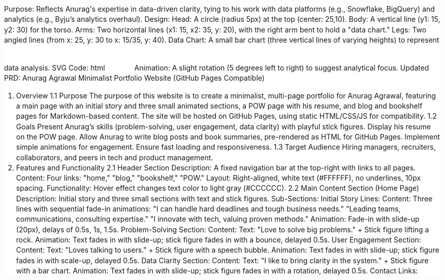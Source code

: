Purpose: Reflects Anurag's expertise in data-driven clarity, tying to his work with data platforms (e.g., Snowflake, BigQuery) and analytics (e.g., Byju’s analytics overhaul).
Design:
Head: A circle (radius 5px) at the top (center: 25,10).
Body: A vertical line (y1: 15, y2: 30) for the torso.
Arms: Two horizontal lines (x1: 15, x2: 35, y: 20), with the right arm bent to hold a "data chart."
Legs: Two angled lines (from x: 25, y: 30 to x: 15/35, y: 40).
Data Chart: A small bar chart (three vertical lines of varying heights) to represent data analysis.
SVG Code:
html
<svg class="stick-figure rotate" width="50" height="50" viewBox="0 0 50 50" role="img" aria-label="Stick figure analyzing data">
  <circle cx="25" cy="10" r="5" stroke="#fff" stroke-width="2" fill="none"/>
  <line x1="25" y1="15" x2="25" y2="30" stroke="#fff" stroke-width="2"/>
  <line x1="15" y1="20" x2="35" y2="20" stroke="#fff" stroke-width="2"/>
  <line x1="20" y1="30" x2="15" y2="40" stroke="#fff" stroke-width="2"/>
  <line x1="30" y1="30" x2="35" y2="40" stroke="#fff" stroke-width="2"/>
  <line x1="35" y1="20" x2="35" y2="15" stroke="#fff" stroke-width="1"/>
  <line x1="38" y1="20" x2="38" y2="10" stroke="#fff" stroke-width="1"/>
  <line x1="41" y1="20" x2="41" y2="17" stroke="#fff" stroke-width="1"/>
</svg>
Animation: A slight rotation (5 degrees left to right) to suggest analytical focus.
Updated PRD: Anurag Agrawal Minimalist Portfolio Website (GitHub Pages Compatible)
1. Overview
1.1 Purpose
The purpose of this website is to create a minimalist, multi-page portfolio for Anurag Agrawal, featuring a main page with an initial story and three small animated sections, a POW page with his resume, and blog and bookshelf pages for Markdown-based content. The site will be hosted on GitHub Pages, using static HTML/CSS/JS for compatibility.
1.2 Goals
Present Anurag’s skills (problem-solving, user engagement, data clarity) with playful stick figures.
Display his resume on the POW page.
Allow Anurag to write blog posts and book summaries, pre-rendered as HTML for GitHub Pages.
Implement simple animations for engagement.
Ensure fast loading and responsiveness.
1.3 Target Audience
Hiring managers, recruiters, collaborators, and peers in tech and product management.
2. Features and Functionality
2.1 Header Section
Description: A fixed navigation bar at the top-right with links to all pages.
Content: Four links: "home," "blog," "bookshelf," "POW."
Layout: Right-aligned, white text (#FFFFFF), no underlines, 10px spacing.
Functionality: Hover effect changes text color to light gray (#CCCCCC).
2.2 Main Content Section (Home Page)
Description: Initial story and three small sections with text and stick figures.
Sub-Sections:
Initial Story Lines:
Content: Three lines with sequential fade-in animations:
"I can handle hard deadlines and tough business needs."
"Leading teams, communications, consulting expertise."
"I innovate with tech, valuing proven methods."
Animation: Fade-in with slide-up (20px), delays of 0.5s, 1s, 1.5s.
Problem-Solving Section:
Content: Text: "Love to solve big problems." + Stick figure lifting a rock.
Animation: Text fades in with slide-up; stick figure fades in with a bounce, delayed 0.5s.
User Engagement Section:
Content: Text: "Loves talking to users." + Stick figure with a speech bubble.
Animation: Text fades in with slide-up; stick figure fades in with scale-up, delayed 0.5s.
Data Clarity Section:
Content: Text: "I like to bring clarity in the system." + Stick figure with a bar chart.
Animation: Text fades in with slide-up; stick figure fades in with a rotation, delayed 0.5s.
Contact Links: